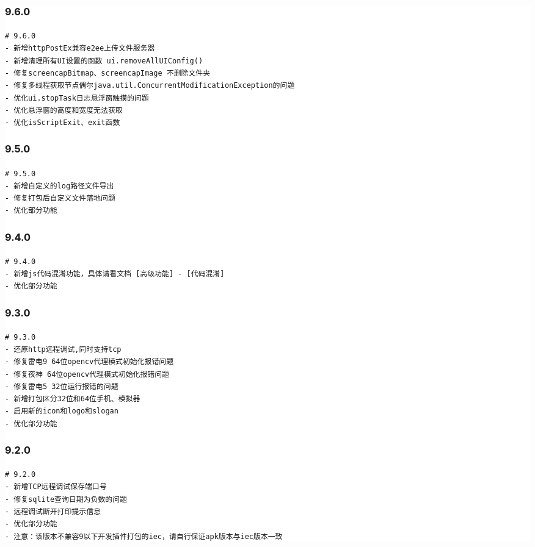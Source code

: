 ### 9.6.0
```text
# 9.6.0
- 新增httpPostEx兼容e2ee上传文件服务器
- 新增清理所有UI设置的函数 ui.removeAllUIConfig()
- 修复screencapBitmap、screencapImage 不删除文件夹
- 修复多线程获取节点偶尔java.util.ConcurrentModificationException的问题
- 优化ui.stopTask日志悬浮窗触摸的问题
- 优化悬浮窗的高度和宽度无法获取
- 优化isScriptExit、exit函数
```



### 9.5.0
```text
# 9.5.0
- 新增自定义的log路径文件导出 
- 修复打包后自定义文件落地问题
- 优化部分功能
```

### 9.4.0
```text
# 9.4.0
- 新增js代码混淆功能，具体请看文档 [高级功能] - [代码混淆]
- 优化部分功能
```


### 9.3.0
```text
# 9.3.0
- 还原http远程调试,同时支持tcp
- 修复雷电9 64位opencv代理模式初始化报错问题
- 修复夜神 64位opencv代理模式初始化报错问题
- 修复雷电5 32位运行报错的问题
- 新增打包区分32位和64位手机、模拟器
- 启用新的icon和logo和slogan
- 优化部分功能
```


### 9.2.0

```text
# 9.2.0
- 新增TCP远程调试保存端口号
- 修复sqlite查询日期为负数的问题
- 远程调试断开打印提示信息
- 优化部分功能
- 注意：该版本不兼容9以下开发插件打包的iec，请自行保证apk版本与iec版本一致
```
